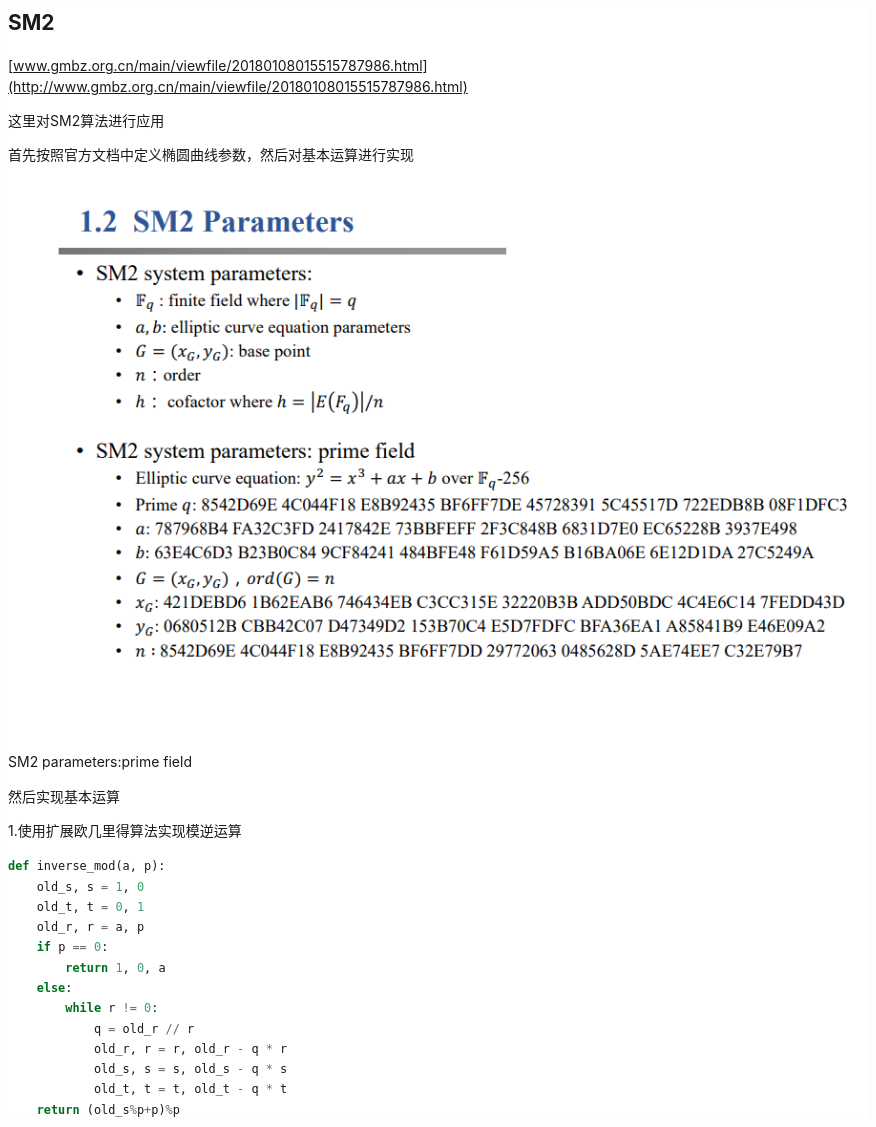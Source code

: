 ## SM2

[www.gmbz.org.cn/main/viewfile/20180108015515787986.html](http://www.gmbz.org.cn/main/viewfile/20180108015515787986.html)

这里对SM2算法进行应用

首先按照官方文档中定义椭圆曲线参数，然后对基本运算进行实现

![image-20220730174701260](https://github.com/sdu-lzq/Innovation-practice-homework/blob/main/image/image-20220730174701260.png)

SM2 parameters:prime field

然后实现基本运算

1.使用扩展欧几里得算法实现模逆运算

```python
def inverse_mod(a, p):
    old_s, s = 1, 0
    old_t, t = 0, 1
    old_r, r = a, p
    if p == 0:
        return 1, 0, a
    else:
        while r != 0:
            q = old_r // r
            old_r, r = r, old_r - q * r
            old_s, s = s, old_s - q * s
            old_t, t = t, old_t - q * t
    return (old_s%p+p)%p

```
